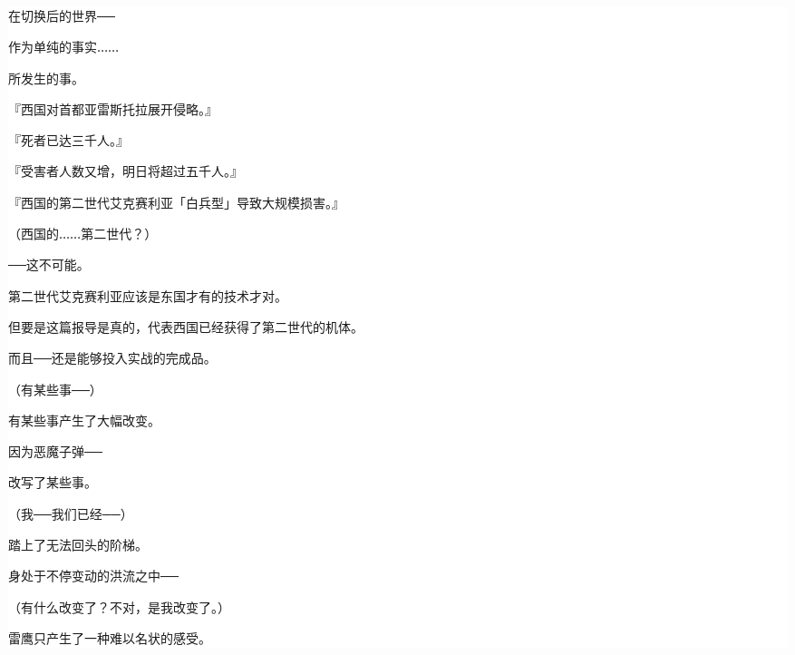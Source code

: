 在切换后的世界──

作为单纯的事实……

所发生的事。

『西国对首都亚雷斯托拉展开侵略。』

『死者已达三千人。』

『受害者人数又增，明日将超过五千人。』

『西国的第二世代艾克赛利亚「白兵型」导致大规模损害。』

（西国的……第二世代？）

──这不可能。

第二世代艾克赛利亚应该是东国才有的技术才对。

但要是这篇报导是真的，代表西国已经获得了第二世代的机体。

而且──还是能够投入实战的完成品。

（有某些事──）

有某些事产生了大幅改变。

因为恶魔子弹──

改写了某些事。

（我──我们已经──）

踏上了无法回头的阶梯。

身处于不停变动的洪流之中──

（有什么改变了？不对，是我改变了。）

雷鹰只产生了一种难以名状的感受。

